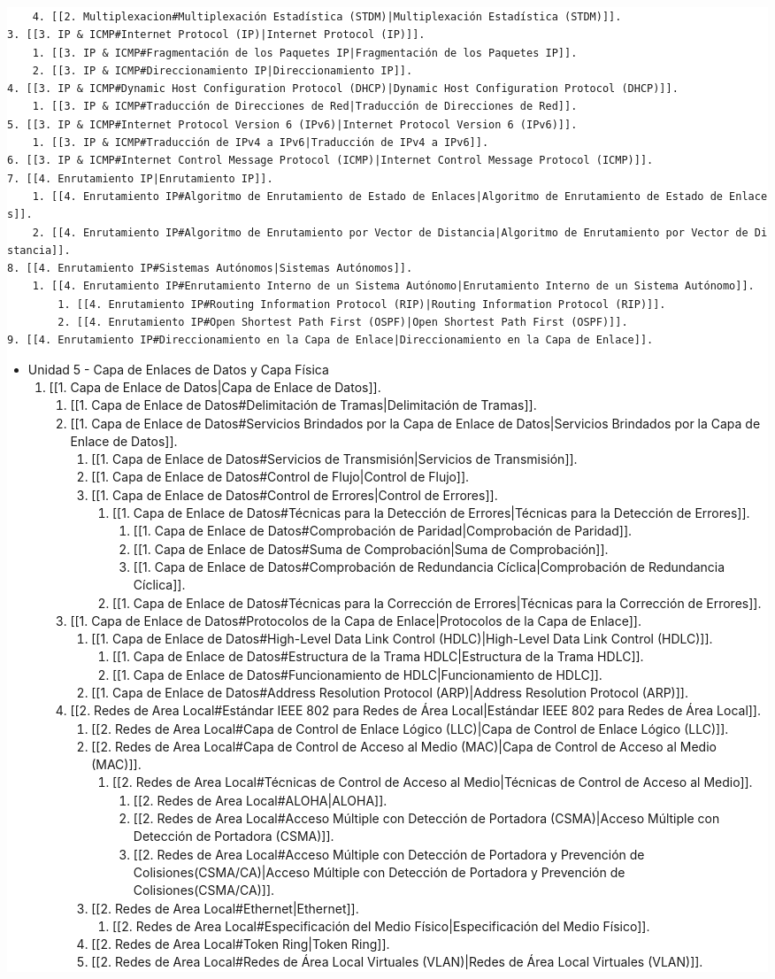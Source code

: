 		4. [[2. Multiplexacion#Multiplexación Estadística (STDM)|Multiplexación Estadística (STDM)]].
	3. [[3. IP & ICMP#Internet Protocol (IP)|Internet Protocol (IP)]].
		1. [[3. IP & ICMP#Fragmentación de los Paquetes IP|Fragmentación de los Paquetes IP]].
		2. [[3. IP & ICMP#Direccionamiento IP|Direccionamiento IP]].
	4. [[3. IP & ICMP#Dynamic Host Configuration Protocol (DHCP)|Dynamic Host Configuration Protocol (DHCP)]].
		1. [[3. IP & ICMP#Traducción de Direcciones de Red|Traducción de Direcciones de Red]].
	5. [[3. IP & ICMP#Internet Protocol Version 6 (IPv6)|Internet Protocol Version 6 (IPv6)]].
		1. [[3. IP & ICMP#Traducción de IPv4 a IPv6|Traducción de IPv4 a IPv6]].
	6. [[3. IP & ICMP#Internet Control Message Protocol (ICMP)|Internet Control Message Protocol (ICMP)]].
	7. [[4. Enrutamiento IP|Enrutamiento IP]].
		1. [[4. Enrutamiento IP#Algoritmo de Enrutamiento de Estado de Enlaces|Algoritmo de Enrutamiento de Estado de Enlaces]].
		2. [[4. Enrutamiento IP#Algoritmo de Enrutamiento por Vector de Distancia|Algoritmo de Enrutamiento por Vector de Distancia]].
	8. [[4. Enrutamiento IP#Sistemas Autónomos|Sistemas Autónomos]].
		1. [[4. Enrutamiento IP#Enrutamiento Interno de un Sistema Autónomo|Enrutamiento Interno de un Sistema Autónomo]].
			1. [[4. Enrutamiento IP#Routing Information Protocol (RIP)|Routing Information Protocol (RIP)]].
			2. [[4. Enrutamiento IP#Open Shortest Path First (OSPF)|Open Shortest Path First (OSPF)]].
	9. [[4. Enrutamiento IP#Direccionamiento en la Capa de Enlace|Direccionamiento en la Capa de Enlace]].
- Unidad 5 - Capa de Enlaces de Datos y Capa Física
	1. [[1. Capa de Enlace de Datos|Capa de Enlace de Datos]].
		1. [[1. Capa de Enlace de Datos#Delimitación de Tramas|Delimitación de Tramas]].
		2. [[1. Capa de Enlace de Datos#Servicios Brindados por la Capa de Enlace de Datos|Servicios Brindados por la Capa de Enlace de Datos]].
			1. [[1. Capa de Enlace de Datos#Servicios de Transmisión|Servicios de Transmisión]].
			2. [[1. Capa de Enlace de Datos#Control de Flujo|Control de Flujo]].
			3. [[1. Capa de Enlace de Datos#Control de Errores|Control de Errores]].
				1. [[1. Capa de Enlace de Datos#Técnicas para la Detección de Errores|Técnicas para la Detección de Errores]].
					1. [[1. Capa de Enlace de Datos#Comprobación de Paridad|Comprobación de Paridad]].
					2. [[1. Capa de Enlace de Datos#Suma de Comprobación|Suma de Comprobación]].
					3. [[1. Capa de Enlace de Datos#Comprobación de Redundancia Cíclica|Comprobación de Redundancia Cíclica]].
				2. [[1. Capa de Enlace de Datos#Técnicas para la Corrección de Errores|Técnicas para la Corrección de Errores]].
		3. [[1. Capa de Enlace de Datos#Protocolos de la Capa de Enlace|Protocolos de la Capa de Enlace]].
			1. [[1. Capa de Enlace de Datos#High-Level Data Link Control (HDLC)|High-Level Data Link Control (HDLC)]].
				1. [[1. Capa de Enlace de Datos#Estructura de la Trama HDLC|Estructura de la Trama HDLC]].
				2. [[1. Capa de Enlace de Datos#Funcionamiento de HDLC|Funcionamiento de HDLC]].
			2. [[1. Capa de Enlace de Datos#Address Resolution Protocol (ARP)|Address Resolution Protocol (ARP)]].
		4. [[2. Redes de Area Local#Estándar IEEE 802 para Redes de Área Local|Estándar IEEE 802 para Redes de Área Local]].
			1. [[2. Redes de Area Local#Capa de Control de Enlace Lógico (LLC)|Capa de Control de Enlace Lógico (LLC)]].
			2. [[2. Redes de Area Local#Capa de Control de Acceso al Medio (MAC)|Capa de Control de Acceso al Medio (MAC)]].
				1. [[2. Redes de Area Local#Técnicas de Control de Acceso al Medio|Técnicas de Control de Acceso al Medio]].
					1. [[2. Redes de Area Local#ALOHA|ALOHA]].
					2. [[2. Redes de Area Local#Acceso Múltiple con Detección de Portadora (CSMA)|Acceso Múltiple con Detección de Portadora (CSMA)]].
					3. [[2. Redes de Area Local#Acceso Múltiple con Detección de Portadora y Prevención de Colisiones(CSMA/CA)|Acceso Múltiple con Detección de Portadora y Prevención de Colisiones(CSMA/CA)]].
			3. [[2. Redes de Area Local#Ethernet|Ethernet]].
				1. [[2. Redes de Area Local#Especificación del Medio Físico|Especificación del Medio Físico]].
			4. [[2. Redes de Area Local#Token Ring|Token Ring]].
			5. [[2. Redes de Area Local#Redes de Área Local Virtuales (VLAN)|Redes de Área Local Virtuales (VLAN)]].